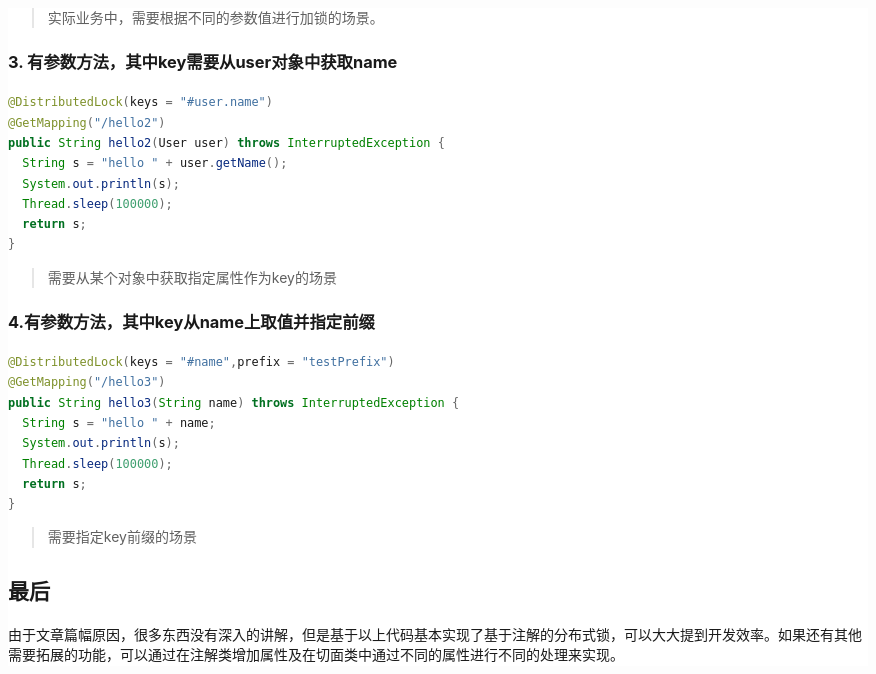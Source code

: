 > 实际业务中，需要根据不同的参数值进行加锁的场景。

### 3. 有参数方法，其中key需要从user对象中获取name

```java
@DistributedLock(keys = "#user.name")
@GetMapping("/hello2")
public String hello2(User user) throws InterruptedException {
  String s = "hello " + user.getName();
  System.out.println(s);
  Thread.sleep(100000);
  return s;
}
```

> 需要从某个对象中获取指定属性作为key的场景

### 4.有参数方法，其中key从name上取值并指定前缀

```java
@DistributedLock(keys = "#name",prefix = "testPrefix")
@GetMapping("/hello3")
public String hello3(String name) throws InterruptedException {
  String s = "hello " + name;
  System.out.println(s);
  Thread.sleep(100000);
  return s;
}
```

> 需要指定key前缀的场景

## 最后

由于文章篇幅原因，很多东西没有深入的讲解，但是基于以上代码基本实现了基于注解的分布式锁，可以大大提到开发效率。如果还有其他需要拓展的功能，可以通过在注解类增加属性及在切面类中通过不同的属性进行不同的处理来实现。